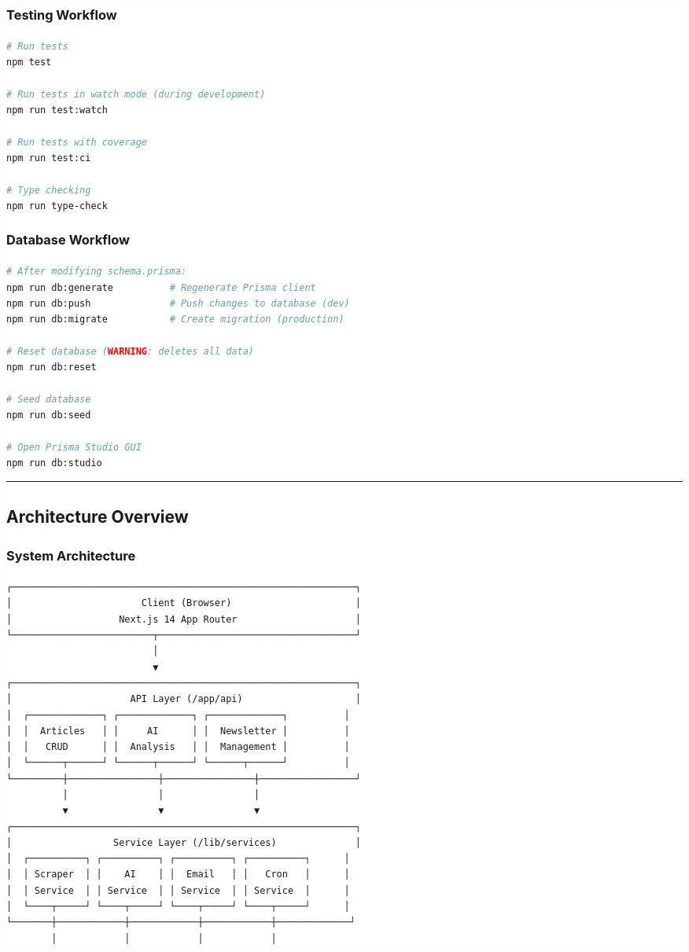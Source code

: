 ### Testing Workflow

```bash
# Run tests
npm test

# Run tests in watch mode (during development)
npm run test:watch

# Run tests with coverage
npm run test:ci

# Type checking
npm run type-check
```

### Database Workflow

```bash
# After modifying schema.prisma:
npm run db:generate          # Regenerate Prisma client
npm run db:push              # Push changes to database (dev)
npm run db:migrate           # Create migration (production)

# Reset database (WARNING: deletes all data)
npm run db:reset

# Seed database
npm run db:seed

# Open Prisma Studio GUI
npm run db:studio
```

---

## Architecture Overview

### System Architecture

```
┌─────────────────────────────────────────────────────────────┐
│                       Client (Browser)                      │
│                   Next.js 14 App Router                     │
└─────────────────────────┬───────────────────────────────────┘
                          │
                          ▼
┌─────────────────────────────────────────────────────────────┐
│                     API Layer (/app/api)                    │
│  ┌─────────────┐ ┌─────────────┐ ┌─────────────┐          │
│  │  Articles   │ │     AI      │ │  Newsletter │          │
│  │   CRUD      │ │  Analysis   │ │  Management │          │
│  └──────┬──────┘ └──────┬──────┘ └──────┬──────┘          │
└─────────┼────────────────┼────────────────┼─────────────────┘
          │                │                │
          ▼                ▼                ▼
┌─────────────────────────────────────────────────────────────┐
│                  Service Layer (/lib/services)              │
│  ┌──────────┐ ┌──────────┐ ┌──────────┐ ┌──────────┐      │
│  │ Scraper  │ │    AI    │ │  Email   │ │   Cron   │      │
│  │ Service  │ │ Service  │ │ Service  │ │ Service  │      │
│  └────┬─────┘ └────┬─────┘ └────┬─────┘ └────┬─────┘      │
└───────┼────────────┼────────────┼────────────┼─────────────┘
        │            │            │            │
```
